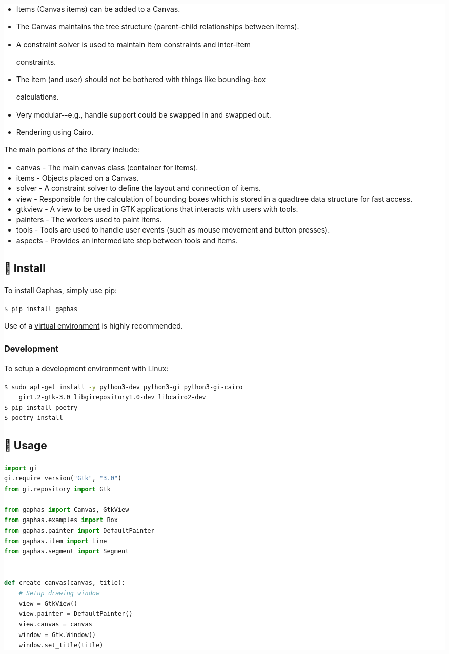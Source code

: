- Items (Canvas items) can be added to a Canvas.
- The Canvas maintains the tree structure (parent-child relationships between items).
- A constraint solver is used to maintain item constraints and inter-item
  
  constraints.
- The item (and user) should not be bothered with things like bounding-box
  
  calculations.
- Very modular--e.g., handle support could be swapped in and swapped out.
- Rendering using Cairo.

The main portions of the library include:

- canvas - The main canvas class (container for Items).
- items - Objects placed on a Canvas.
- solver - A constraint solver to define the layout and connection of items.
- view - Responsible for the calculation of bounding boxes which is stored in a quadtree data structure for fast access.
- gtkview - A view to be used in GTK applications that interacts with users with tools.
- painters - The workers used to paint items.
- tools - Tools are used to handle user events (such as mouse movement and button presses).
- aspects - Provides an intermediate step between tools and items.

## :floppy_disk: Install

To install Gaphas, simply use pip:

```bash
$ pip install gaphas
```

Use of a
[virtual environment](https://virtualenv.pypa.io/en/latest/)
is highly recommended.

### Development

To setup a development environment with Linux:

```bash
$ sudo apt-get install -y python3-dev python3-gi python3-gi-cairo
    gir1.2-gtk-3.0 libgirepository1.0-dev libcairo2-dev
$ pip install poetry
$ poetry install
```

## :flashlight: Usage

```python
import gi
gi.require_version("Gtk", "3.0")
from gi.repository import Gtk

from gaphas import Canvas, GtkView
from gaphas.examples import Box
from gaphas.painter import DefaultPainter
from gaphas.item import Line
from gaphas.segment import Segment


def create_canvas(canvas, title):
    # Setup drawing window
    view = GtkView()
    view.painter = DefaultPainter()
    view.canvas = canvas
    window = Gtk.Window()
    window.set_title(title)
```
